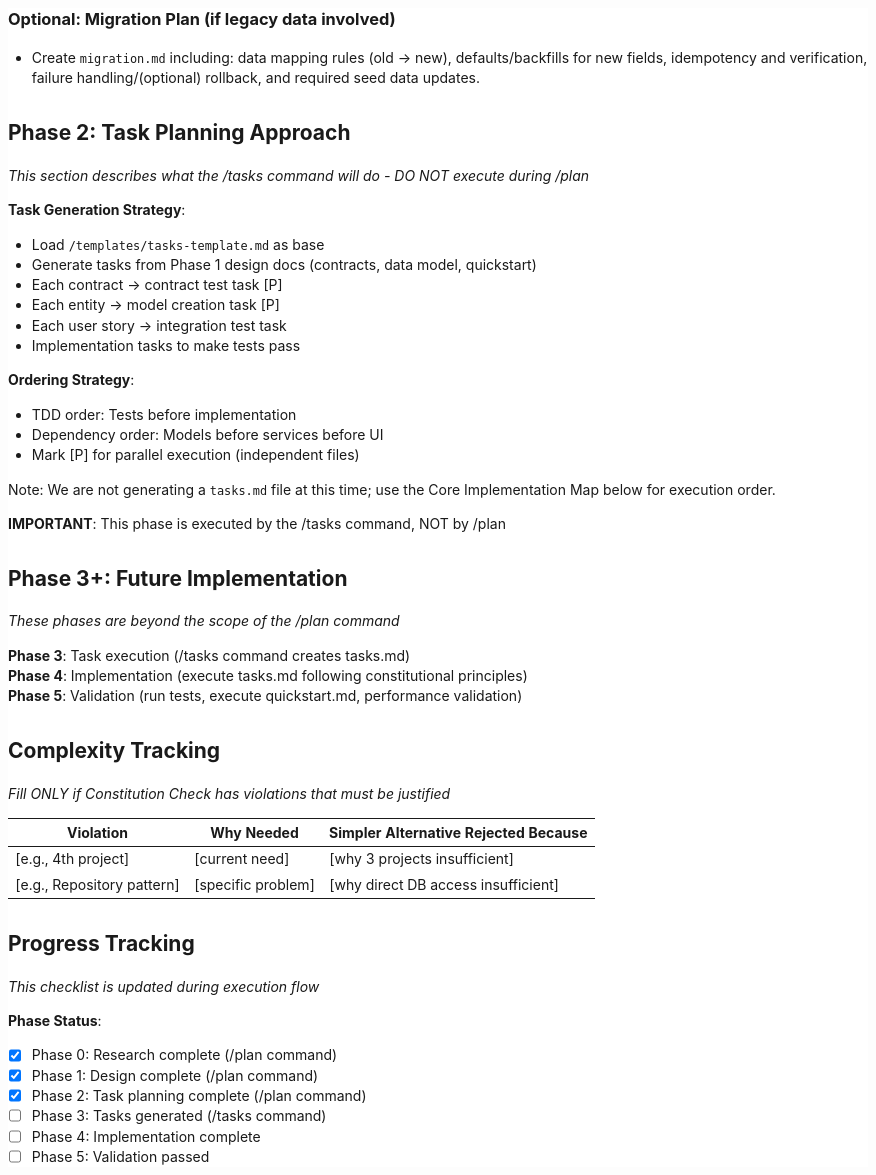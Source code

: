 ### Optional: Migration Plan (if legacy data involved)
- Create `migration.md` including: data mapping rules (old → new), defaults/backfills for new fields, idempotency and verification, failure handling/(optional) rollback, and required seed data updates.

## Phase 2: Task Planning Approach
*This section describes what the /tasks command will do - DO NOT execute during /plan*

**Task Generation Strategy**:
- Load `/templates/tasks-template.md` as base
- Generate tasks from Phase 1 design docs (contracts, data model, quickstart)
- Each contract → contract test task [P]
- Each entity → model creation task [P] 
- Each user story → integration test task
- Implementation tasks to make tests pass

**Ordering Strategy**:
- TDD order: Tests before implementation 
- Dependency order: Models before services before UI
- Mark [P] for parallel execution (independent files)

Note: We are not generating a `tasks.md` file at this time; use the Core Implementation Map below for execution order.

**IMPORTANT**: This phase is executed by the /tasks command, NOT by /plan

## Phase 3+: Future Implementation
*These phases are beyond the scope of the /plan command*

**Phase 3**: Task execution (/tasks command creates tasks.md)  
**Phase 4**: Implementation (execute tasks.md following constitutional principles)  
**Phase 5**: Validation (run tests, execute quickstart.md, performance validation)

## Complexity Tracking
*Fill ONLY if Constitution Check has violations that must be justified*

| Violation | Why Needed | Simpler Alternative Rejected Because |
|-----------|------------|-------------------------------------|
| [e.g., 4th project] | [current need] | [why 3 projects insufficient] |
| [e.g., Repository pattern] | [specific problem] | [why direct DB access insufficient] |


## Progress Tracking
*This checklist is updated during execution flow*

**Phase Status**:
- [x] Phase 0: Research complete (/plan command)
- [x] Phase 1: Design complete (/plan command)
- [x] Phase 2: Task planning complete (/plan command)
- [ ] Phase 3: Tasks generated (/tasks command)
- [ ] Phase 4: Implementation complete
- [ ] Phase 5: Validation passed
